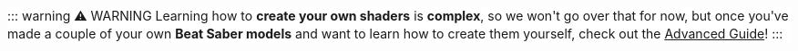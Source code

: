 ::: warning  :warning: WARNING
Learning how to **create your own shaders** is **complex**, so we won't go over that for now, but once you've made a couple of your own **Beat Saber models** and want to learn how to create them yourself, check out the [Advanced Guide](/AdvancedGuide/AdvancedIntro)!
:::